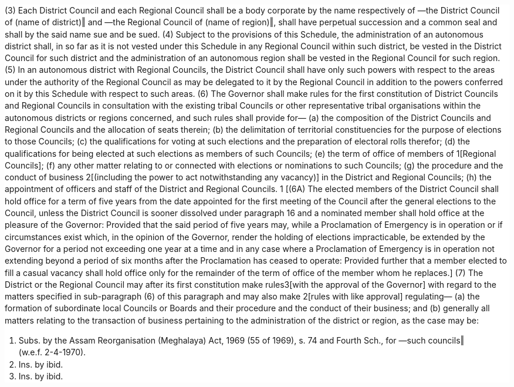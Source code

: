 (3) Each District Council and each Regional Council shall be a body corporate by the name 
respectively of ―the District Council of (name of district)‖ and ―the Regional Council of (name of 
region)‖, shall have perpetual succession and a common seal and shall by the said name sue and be sued. 
(4) Subject to the provisions of this Schedule, the administration of an autonomous district shall, in so 
far as it is not vested under this Schedule in any Regional Council within such district, be vested in the 
District Council for such district and the administration of an autonomous region shall be vested in the 
Regional Council for such region. 
(5) In an autonomous district with Regional Councils, the District Council shall have only such 
powers with respect to the areas under the authority of the Regional Council as may be delegated to it by 
the Regional Council in addition to the powers conferred on it by this Schedule with respect to such areas. 
(6) The Governor shall make rules for the first constitution of District Councils and Regional 
Councils in consultation with the existing tribal Councils or other representative tribal organisations 
within the autonomous districts or regions concerned, and such rules shall provide for— 
(a) the composition of the District Councils and Regional Councils and the allocation of seats 
therein; 
(b) the delimitation of territorial constituencies for the purpose of elections to those Councils; 
(c) the qualifications for voting at such elections and the preparation of electoral rolls therefor; 
(d) the qualifications for being elected at such elections as members of such Councils; 
(e) the term of office of members of 1[Regional Councils]; 
(f) any other matter relating to or connected with elections or nominations to such Councils; 
(g) the procedure and the conduct of business 2[(including the power to act notwithstanding any 
vacancy)] in the District and Regional Councils; 
(h) the appointment of officers and staff of the District and Regional Councils. 
1
 [(6A) The elected members of the District Council shall hold office for a term of five years from the 
date appointed for the first meeting of the Council after the general elections to the Council, unless the 
District Council is sooner dissolved under paragraph 16 and a nominated member shall hold office at the 
pleasure of the Governor: 
Provided that the said period of five years may, while a Proclamation of Emergency is in operation or 
if circumstances exist which, in the opinion of the Governor, render the holding of elections 
impracticable, be extended by the Governor for a period not exceeding one year at a time and in any case 
where a Proclamation of Emergency is in operation not extending beyond a period of six months after the 
Proclamation has ceased to operate: 
Provided further that a member elected to fill a casual vacancy shall hold office only for the 
remainder of the term of office of the member whom he replaces.] 
(7) The District or the Regional Council may after its first constitution make  rules3[with the approval 
of the Governor] with regard to the matters specified in sub-paragraph (6) of this paragraph and may also 
make 2[rules with like approval] regulating— 
(a) the formation of subordinate local Councils or Boards and their procedure and the conduct of 
their business; and 
(b) generally all matters relating to the transaction of business pertaining to the administration of 
the district or region, as the case may be: 
1. Subs. by the Assam Reorganisation (Meghalaya) Act, 1969 (55 of 1969), s. 74 and Fourth Sch., for ―such councils‖          
(w.e.f. 2-4-1970). 
2. Ins. by ibid. 
3. Ins. by ibid. 